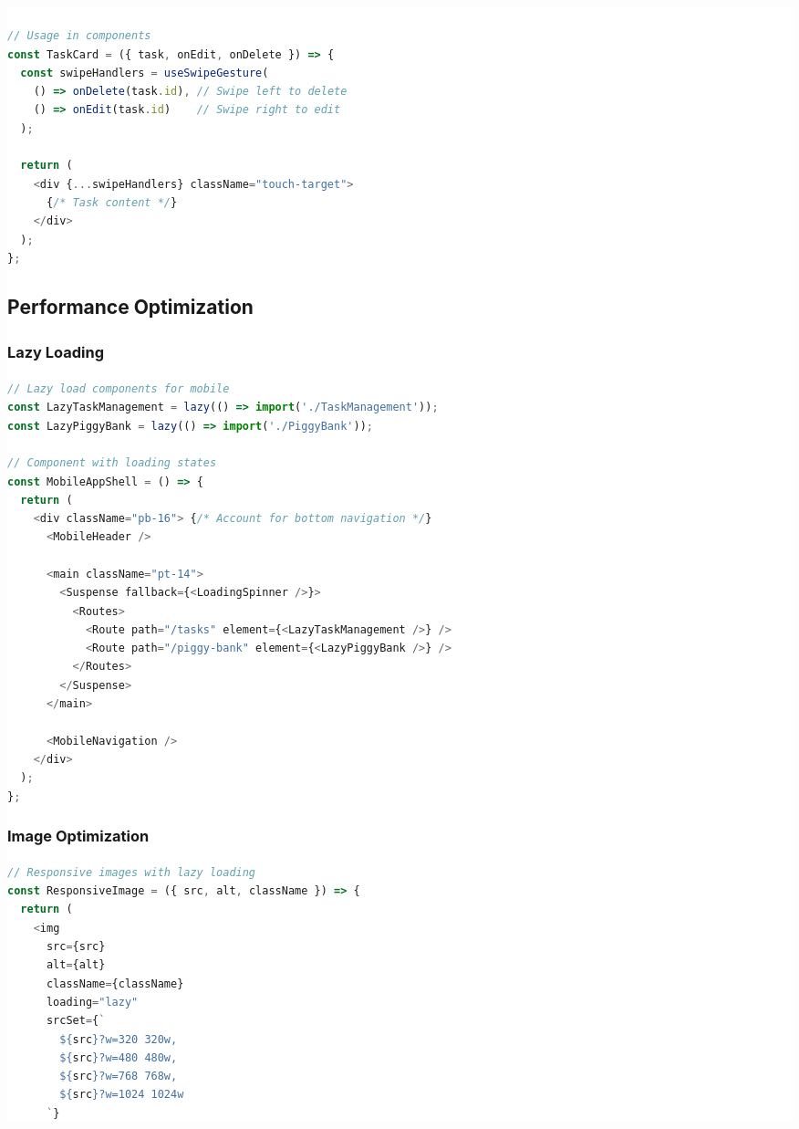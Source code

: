 ```typescript

// Usage in components
const TaskCard = ({ task, onEdit, onDelete }) => {
  const swipeHandlers = useSwipeGesture(
    () => onDelete(task.id), // Swipe left to delete
    () => onEdit(task.id)    // Swipe right to edit
  );

  return (
    <div {...swipeHandlers} className="touch-target">
      {/* Task content */}
    </div>
  );
};
```

## Performance Optimization

### Lazy Loading

```typescript
// Lazy load components for mobile
const LazyTaskManagement = lazy(() => import('./TaskManagement'));
const LazyPiggyBank = lazy(() => import('./PiggyBank'));

// Component with loading states
const MobileAppShell = () => {
  return (
    <div className="pb-16"> {/* Account for bottom navigation */}
      <MobileHeader />
      
      <main className="pt-14">
        <Suspense fallback={<LoadingSpinner />}>
          <Routes>
            <Route path="/tasks" element={<LazyTaskManagement />} />
            <Route path="/piggy-bank" element={<LazyPiggyBank />} />
          </Routes>
        </Suspense>
      </main>
      
      <MobileNavigation />
    </div>
  );
};
```

### Image Optimization

```typescript
// Responsive images with lazy loading
const ResponsiveImage = ({ src, alt, className }) => {
  return (
    <img
      src={src}
      alt={alt}
      className={className}
      loading="lazy"
      srcSet={`
        ${src}?w=320 320w,
        ${src}?w=480 480w,
        ${src}?w=768 768w,
        ${src}?w=1024 1024w
      `}
```